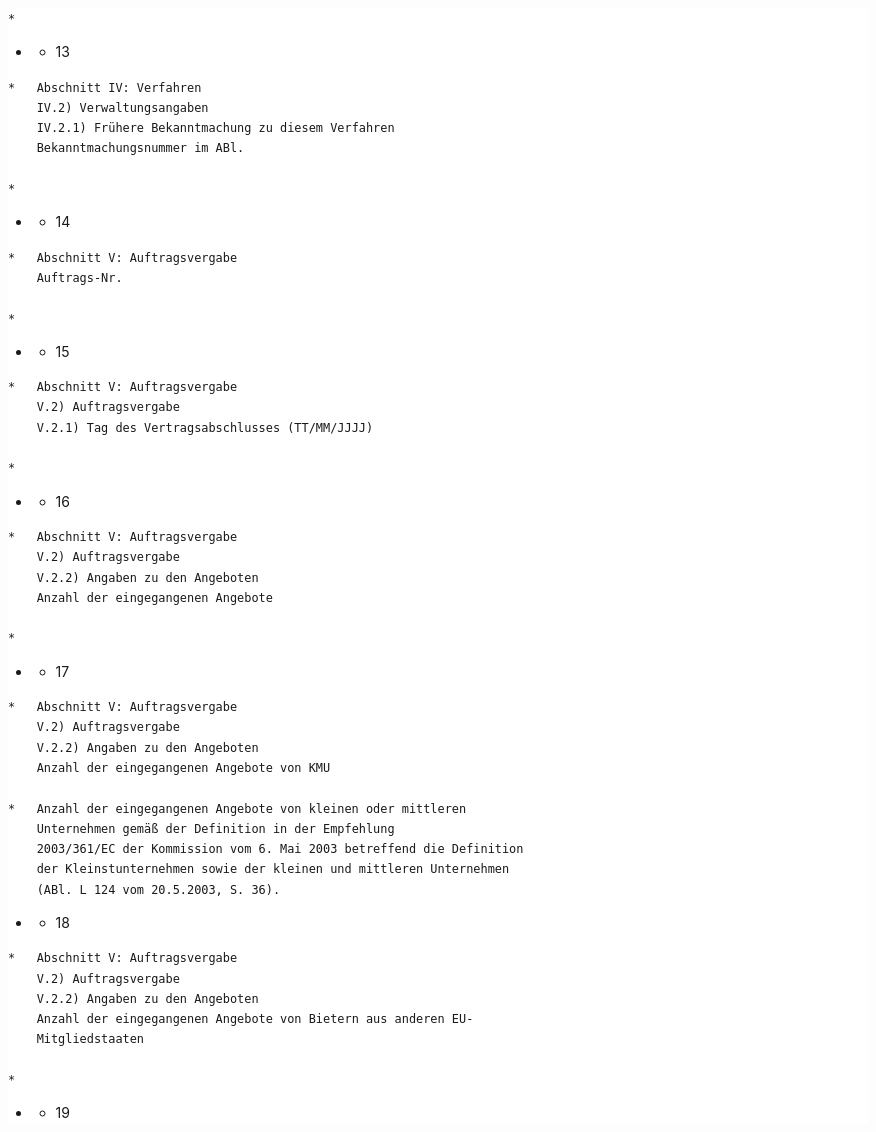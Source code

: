     *

*    *   13

    *   Abschnitt IV: Verfahren
        IV.2) Verwaltungsangaben
        IV.2.1) Frühere Bekanntmachung zu diesem Verfahren
        Bekanntmachungsnummer im ABl.

    *

*    *   14

    *   Abschnitt V: Auftragsvergabe
        Auftrags-Nr.

    *

*    *   15

    *   Abschnitt V: Auftragsvergabe
        V.2) Auftragsvergabe
        V.2.1) Tag des Vertragsabschlusses (TT/MM/JJJJ)

    *

*    *   16

    *   Abschnitt V: Auftragsvergabe
        V.2) Auftragsvergabe
        V.2.2) Angaben zu den Angeboten
        Anzahl der eingegangenen Angebote

    *

*    *   17

    *   Abschnitt V: Auftragsvergabe
        V.2) Auftragsvergabe
        V.2.2) Angaben zu den Angeboten
        Anzahl der eingegangenen Angebote von KMU

    *   Anzahl der eingegangenen Angebote von kleinen oder mittleren
        Unternehmen gemäß der Definition in der Empfehlung
        2003/361/EC der Kommission vom 6. Mai 2003 betreffend die Definition
        der Kleinstunternehmen sowie der kleinen und mittleren Unternehmen
        (ABl. L 124 vom 20.5.2003, S. 36).


*    *   18

    *   Abschnitt V: Auftragsvergabe
        V.2) Auftragsvergabe
        V.2.2) Angaben zu den Angeboten
        Anzahl der eingegangenen Angebote von Bietern aus anderen EU-
        Mitgliedstaaten

    *

*    *   19
